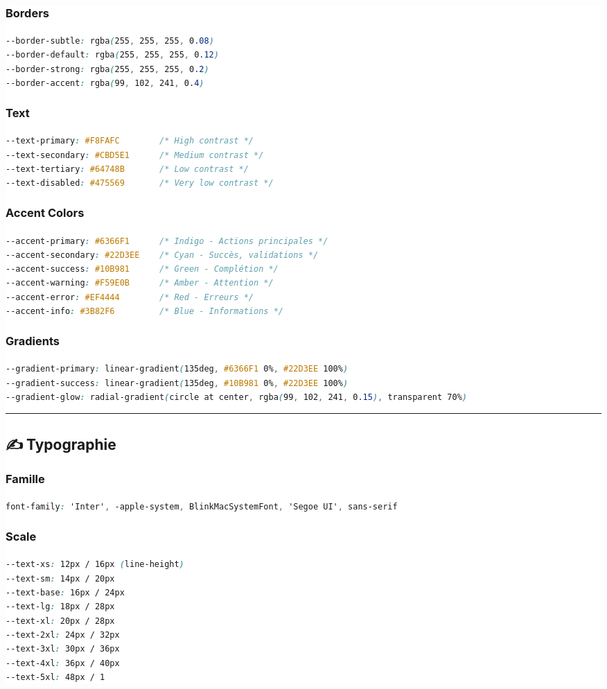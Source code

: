 ### Borders
```css
--border-subtle: rgba(255, 255, 255, 0.08)
--border-default: rgba(255, 255, 255, 0.12)
--border-strong: rgba(255, 255, 255, 0.2)
--border-accent: rgba(99, 102, 241, 0.4)
```

### Text
```css
--text-primary: #F8FAFC        /* High contrast */
--text-secondary: #CBD5E1      /* Medium contrast */
--text-tertiary: #64748B       /* Low contrast */
--text-disabled: #475569       /* Very low contrast */
```

### Accent Colors
```css
--accent-primary: #6366F1      /* Indigo - Actions principales */
--accent-secondary: #22D3EE    /* Cyan - Succès, validations */
--accent-success: #10B981      /* Green - Complétion */
--accent-warning: #F59E0B      /* Amber - Attention */
--accent-error: #EF4444        /* Red - Erreurs */
--accent-info: #3B82F6         /* Blue - Informations */
```

### Gradients
```css
--gradient-primary: linear-gradient(135deg, #6366F1 0%, #22D3EE 100%)
--gradient-success: linear-gradient(135deg, #10B981 0%, #22D3EE 100%)
--gradient-glow: radial-gradient(circle at center, rgba(99, 102, 241, 0.15), transparent 70%)
```

---

## ✍️ Typographie

### Famille
```css
font-family: 'Inter', -apple-system, BlinkMacSystemFont, 'Segoe UI', sans-serif
```

### Scale
```css
--text-xs: 12px / 16px (line-height)
--text-sm: 14px / 20px
--text-base: 16px / 24px
--text-lg: 18px / 28px
--text-xl: 20px / 28px
--text-2xl: 24px / 32px
--text-3xl: 30px / 36px
--text-4xl: 36px / 40px
--text-5xl: 48px / 1
```

